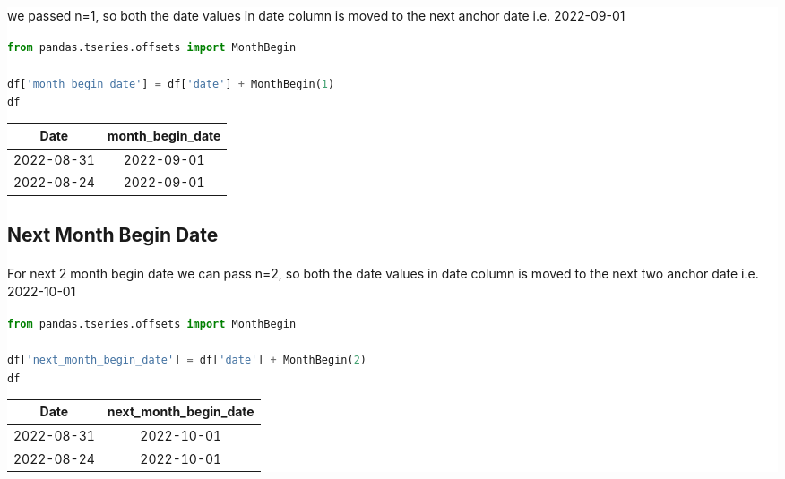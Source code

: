 we passed n=1, so both the date values in date column is moved to the next anchor date i.e. 2022-09-01

```python
from pandas.tseries.offsets import MonthBegin

df['month_begin_date'] = df['date'] + MonthBegin(1)
df
```

|    Date    | **month_begin_date** |
| :--------: | :------------------: |
| 2022-08-31 |      2022-09-01      |
| 2022-08-24 |      2022-09-01      |

## Next Month Begin Date

For next 2 month begin date we can pass n=2, so both the date values in date column is moved to the next two anchor date i.e. 2022-10-01

```python
from pandas.tseries.offsets import MonthBegin

df['next_month_begin_date'] = df['date'] + MonthBegin(2)
df
```

|    Date    | **next_month_begin_date** |
| :--------: | :-----------------------: |
| 2022-08-31 |        2022-10-01         |
| 2022-08-24 |        2022-10-01         |
